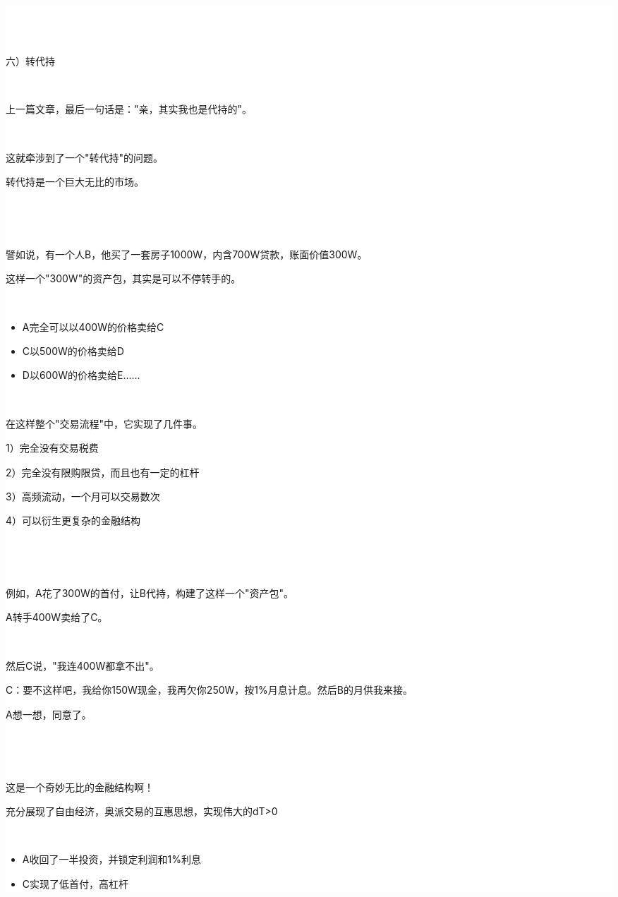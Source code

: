  

 

六）转代持

 

上一篇文章，最后一句话是："亲，其实我也是代持的"。

 

这就牵涉到了一个"转代持"的问题。

转代持是一个巨大无比的市场。

 

 

譬如说，有一个人B，他买了一套房子1000W，内含700W贷款，账面价值300W。

这样一个"300W"的资产包，其实是可以不停转手的。

 

-   A完全可以以400W的价格卖给C

-   C以500W的价格卖给D

-   D以600W的价格卖给E......

 

在这样整个"交易流程"中，它实现了几件事。

1）完全没有交易税费

2）完全没有限购限贷，而且也有一定的杠杆

3）高频流动，一个月可以交易数次

4）可以衍生更复杂的金融结构

 

 

例如，A花了300W的首付，让B代持，构建了这样一个"资产包"。

A转手400W卖给了C。

 

然后C说，"我连400W都拿不出"。

C：要不这样吧，我给你150W现金，我再欠你250W，按1%月息计息。然后B的月供我来接。

A想一想，同意了。

 

 

这是一个奇妙无比的金融结构啊！

充分展现了自由经济，奥派交易的互惠思想，实现伟大的dT\>0

 

-   A收回了一半投资，并锁定利润和1%利息

-   C实现了低首付，高杠杆
